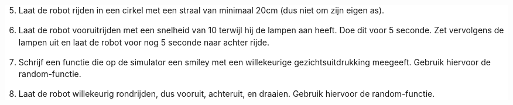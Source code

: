 5. Laat de robot rijden in een cirkel met een straal van minimaal 20cm (dus niet om zijn eigen as).   

6. Laat de robot vooruitrijden met een snelheid van 10 terwijl hij de lampen aan heeft. Doe dit voor 5 seconde. Zet vervolgens de lampen uit en laat de robot voor nog 5 seconde naar achter rijde.  

7. Schrijf een functie die op de simulator een smiley met een willekeurige gezichtsuitdrukking meegeeft. Gebruik hiervoor de random-functie.  

8. Laat de robot willekeurig rondrijden, dus vooruit, achteruit, en draaien. Gebruik hiervoor de random-functie.